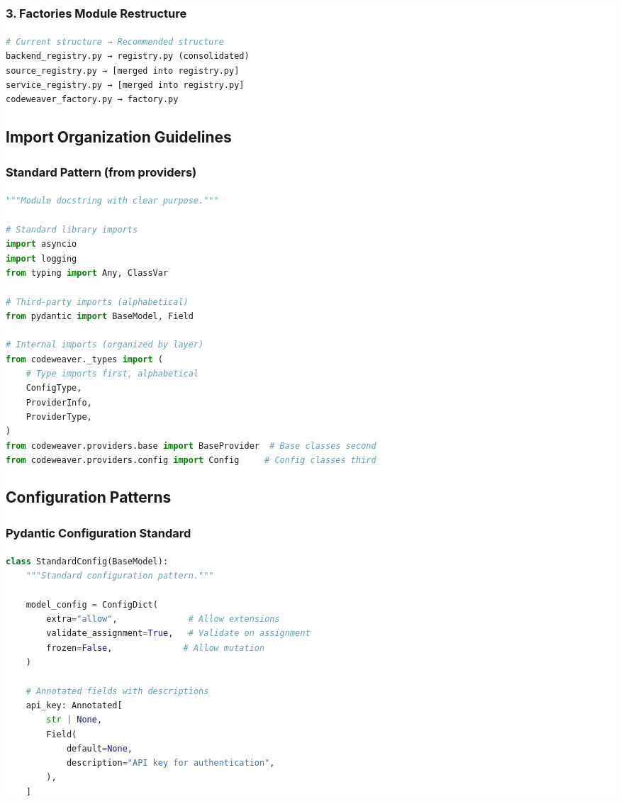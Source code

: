### 3. Factories Module Restructure
```python
# Current structure → Recommended structure
backend_registry.py → registry.py (consolidated)
source_registry.py → [merged into registry.py]
service_registry.py → [merged into registry.py]
codeweaver_factory.py → factory.py
```

## Import Organization Guidelines

### Standard Pattern (from providers)
```python
"""Module docstring with clear purpose."""

# Standard library imports
import asyncio
import logging
from typing import Any, ClassVar

# Third-party imports (alphabetical)
from pydantic import BaseModel, Field

# Internal imports (organized by layer)
from codeweaver._types import (
    # Type imports first, alphabetical
    ConfigType,
    ProviderInfo,
    ProviderType,
)
from codeweaver.providers.base import BaseProvider  # Base classes second
from codeweaver.providers.config import Config     # Config classes third
```

## Configuration Patterns

### Pydantic Configuration Standard
```python
class StandardConfig(BaseModel):
    """Standard configuration pattern."""
    
    model_config = ConfigDict(
        extra="allow",              # Allow extensions
        validate_assignment=True,   # Validate on assignment
        frozen=False,              # Allow mutation
    )
    
    # Annotated fields with descriptions
    api_key: Annotated[
        str | None,
        Field(
            default=None,
            description="API key for authentication",
        ),
    ]
```
